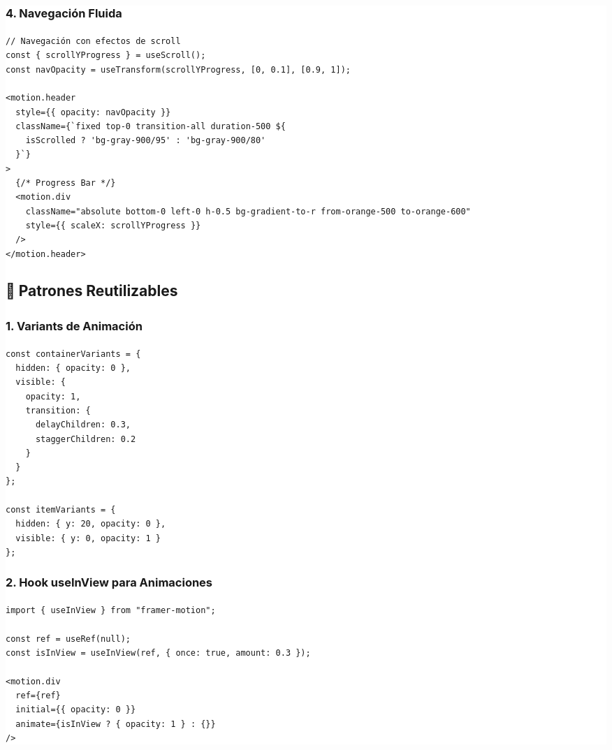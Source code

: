 ### 4. Navegación Fluida
```tsx
// Navegación con efectos de scroll
const { scrollYProgress } = useScroll();
const navOpacity = useTransform(scrollYProgress, [0, 0.1], [0.9, 1]);

<motion.header
  style={{ opacity: navOpacity }}
  className={`fixed top-0 transition-all duration-500 ${
    isScrolled ? 'bg-gray-900/95' : 'bg-gray-900/80'
  }`}
>
  {/* Progress Bar */}
  <motion.div
    className="absolute bottom-0 left-0 h-0.5 bg-gradient-to-r from-orange-500 to-orange-600"
    style={{ scaleX: scrollYProgress }}
  />
</motion.header>
```

## 🔧 Patrones Reutilizables

### 1. Variants de Animación
```tsx
const containerVariants = {
  hidden: { opacity: 0 },
  visible: {
    opacity: 1,
    transition: {
      delayChildren: 0.3,
      staggerChildren: 0.2
    }
  }
};

const itemVariants = {
  hidden: { y: 20, opacity: 0 },
  visible: { y: 0, opacity: 1 }
};
```

### 2. Hook useInView para Animaciones
```tsx
import { useInView } from "framer-motion";

const ref = useRef(null);
const isInView = useInView(ref, { once: true, amount: 0.3 });

<motion.div
  ref={ref}
  initial={{ opacity: 0 }}
  animate={isInView ? { opacity: 1 } : {}}
/>
```
